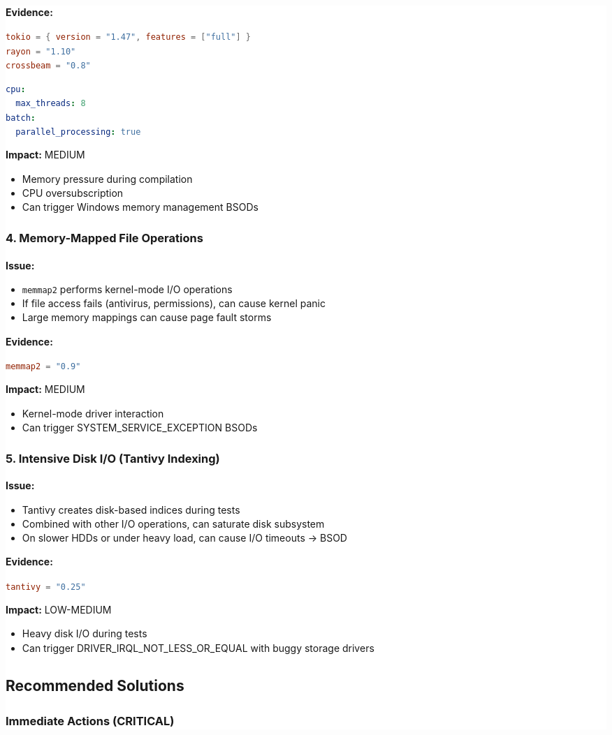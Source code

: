 **Evidence:**
```toml
tokio = { version = "1.47", features = ["full"] }
rayon = "1.10"
crossbeam = "0.8"
```

```yaml
cpu:
  max_threads: 8
batch:
  parallel_processing: true
```

**Impact:** MEDIUM
- Memory pressure during compilation
- CPU oversubscription
- Can trigger Windows memory management BSODs

### 4. Memory-Mapped File Operations

**Issue:**
- `memmap2` performs kernel-mode I/O operations
- If file access fails (antivirus, permissions), can cause kernel panic
- Large memory mappings can cause page fault storms

**Evidence:**
```toml
memmap2 = "0.9"
```

**Impact:** MEDIUM
- Kernel-mode driver interaction
- Can trigger SYSTEM_SERVICE_EXCEPTION BSODs

### 5. Intensive Disk I/O (Tantivy Indexing)

**Issue:**
- Tantivy creates disk-based indices during tests
- Combined with other I/O operations, can saturate disk subsystem
- On slower HDDs or under heavy load, can cause I/O timeouts → BSOD

**Evidence:**
```toml
tantivy = "0.25"
```

**Impact:** LOW-MEDIUM
- Heavy disk I/O during tests
- Can trigger DRIVER_IRQL_NOT_LESS_OR_EQUAL with buggy storage drivers

## Recommended Solutions

### Immediate Actions (CRITICAL)

